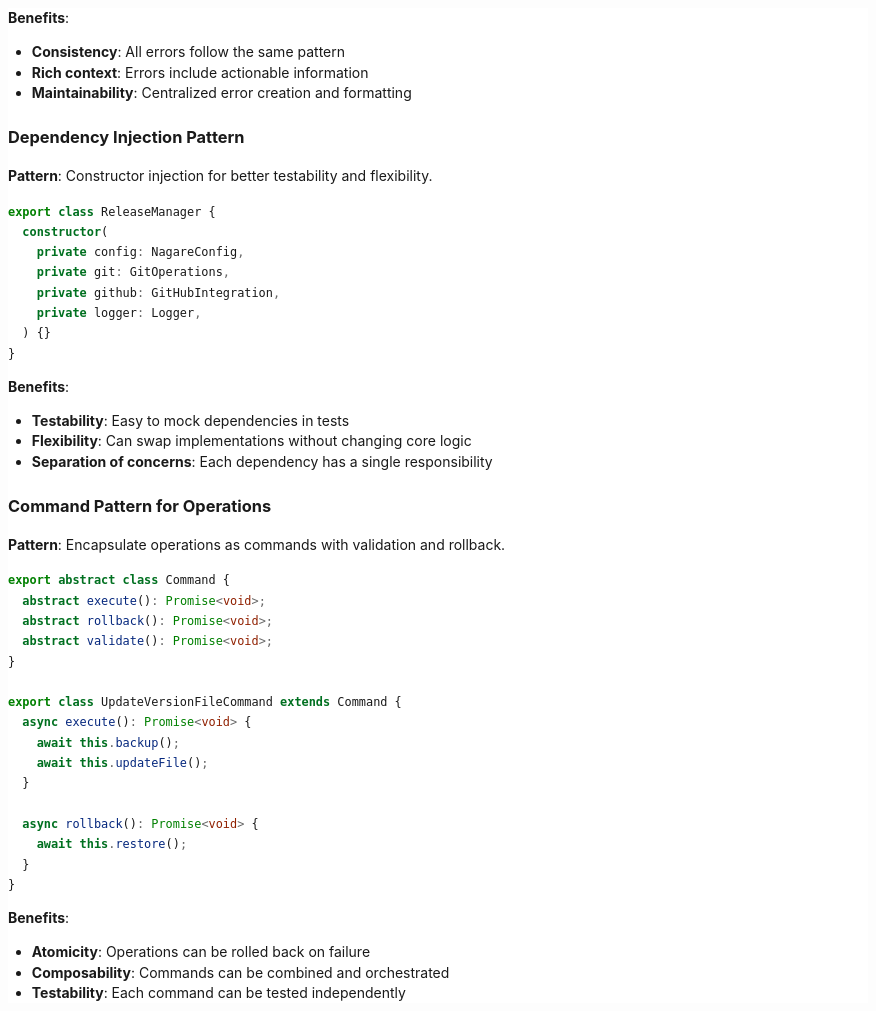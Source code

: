 **Benefits**:

- **Consistency**: All errors follow the same pattern
- **Rich context**: Errors include actionable information
- **Maintainability**: Centralized error creation and formatting

### Dependency Injection Pattern

**Pattern**: Constructor injection for better testability and flexibility.

```typescript
export class ReleaseManager {
  constructor(
    private config: NagareConfig,
    private git: GitOperations,
    private github: GitHubIntegration,
    private logger: Logger,
  ) {}
}
```

**Benefits**:

- **Testability**: Easy to mock dependencies in tests
- **Flexibility**: Can swap implementations without changing core logic
- **Separation of concerns**: Each dependency has a single responsibility

### Command Pattern for Operations

**Pattern**: Encapsulate operations as commands with validation and rollback.

```typescript
export abstract class Command {
  abstract execute(): Promise<void>;
  abstract rollback(): Promise<void>;
  abstract validate(): Promise<void>;
}

export class UpdateVersionFileCommand extends Command {
  async execute(): Promise<void> {
    await this.backup();
    await this.updateFile();
  }

  async rollback(): Promise<void> {
    await this.restore();
  }
}
```

**Benefits**:

- **Atomicity**: Operations can be rolled back on failure
- **Composability**: Commands can be combined and orchestrated
- **Testability**: Each command can be tested independently
